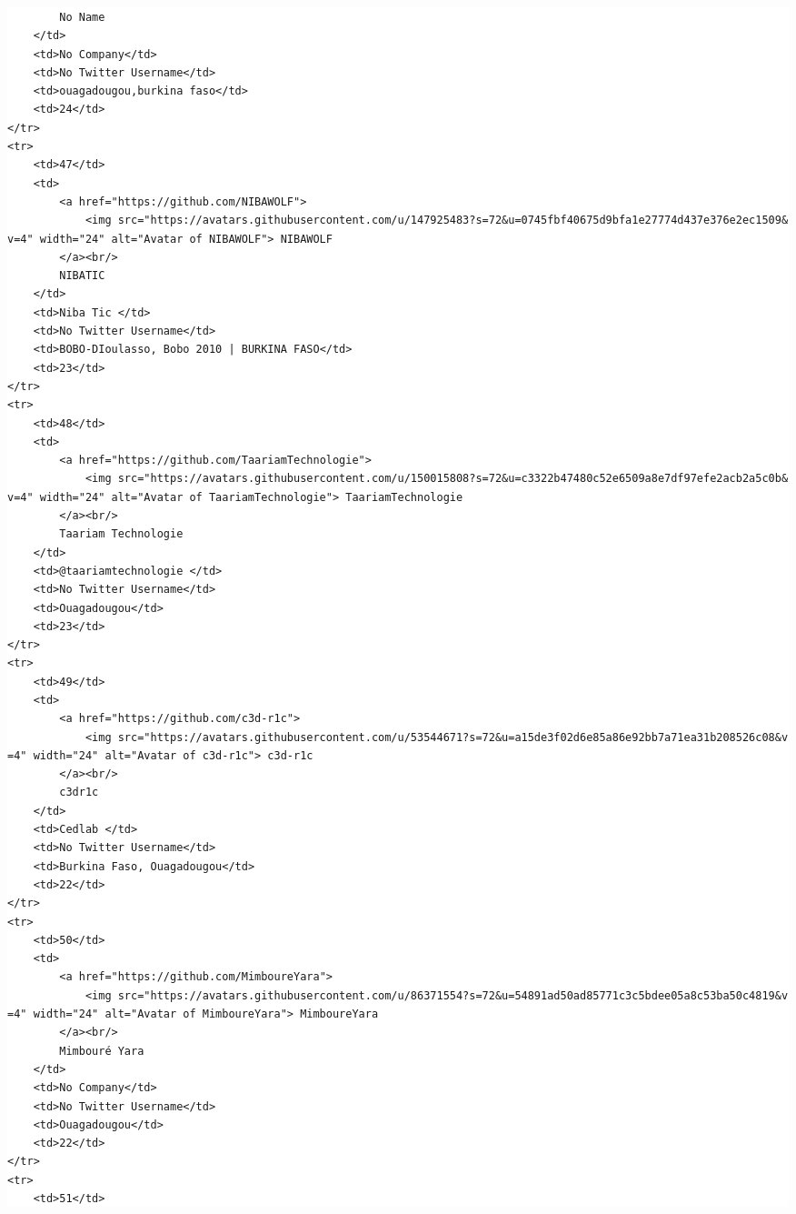 			No Name
		</td>
		<td>No Company</td>
		<td>No Twitter Username</td>
		<td>ouagadougou,burkina faso</td>
		<td>24</td>
	</tr>
	<tr>
		<td>47</td>
		<td>
			<a href="https://github.com/NIBAWOLF">
				<img src="https://avatars.githubusercontent.com/u/147925483?s=72&u=0745fbf40675d9bfa1e27774d437e376e2ec1509&v=4" width="24" alt="Avatar of NIBAWOLF"> NIBAWOLF
			</a><br/>
			NIBATIC
		</td>
		<td>Niba Tic </td>
		<td>No Twitter Username</td>
		<td>BOBO-DIoulasso, Bobo 2010 | BURKINA FASO</td>
		<td>23</td>
	</tr>
	<tr>
		<td>48</td>
		<td>
			<a href="https://github.com/TaariamTechnologie">
				<img src="https://avatars.githubusercontent.com/u/150015808?s=72&u=c3322b47480c52e6509a8e7df97efe2acb2a5c0b&v=4" width="24" alt="Avatar of TaariamTechnologie"> TaariamTechnologie
			</a><br/>
			Taariam Technologie
		</td>
		<td>@taariamtechnologie </td>
		<td>No Twitter Username</td>
		<td>Ouagadougou</td>
		<td>23</td>
	</tr>
	<tr>
		<td>49</td>
		<td>
			<a href="https://github.com/c3d-r1c">
				<img src="https://avatars.githubusercontent.com/u/53544671?s=72&u=a15de3f02d6e85a86e92bb7a71ea31b208526c08&v=4" width="24" alt="Avatar of c3d-r1c"> c3d-r1c
			</a><br/>
			c3dr1c
		</td>
		<td>Cedlab </td>
		<td>No Twitter Username</td>
		<td>Burkina Faso, Ouagadougou</td>
		<td>22</td>
	</tr>
	<tr>
		<td>50</td>
		<td>
			<a href="https://github.com/MimboureYara">
				<img src="https://avatars.githubusercontent.com/u/86371554?s=72&u=54891ad50ad85771c3c5bdee05a8c53ba50c4819&v=4" width="24" alt="Avatar of MimboureYara"> MimboureYara
			</a><br/>
			Mimbouré Yara
		</td>
		<td>No Company</td>
		<td>No Twitter Username</td>
		<td>Ouagadougou</td>
		<td>22</td>
	</tr>
	<tr>
		<td>51</td>